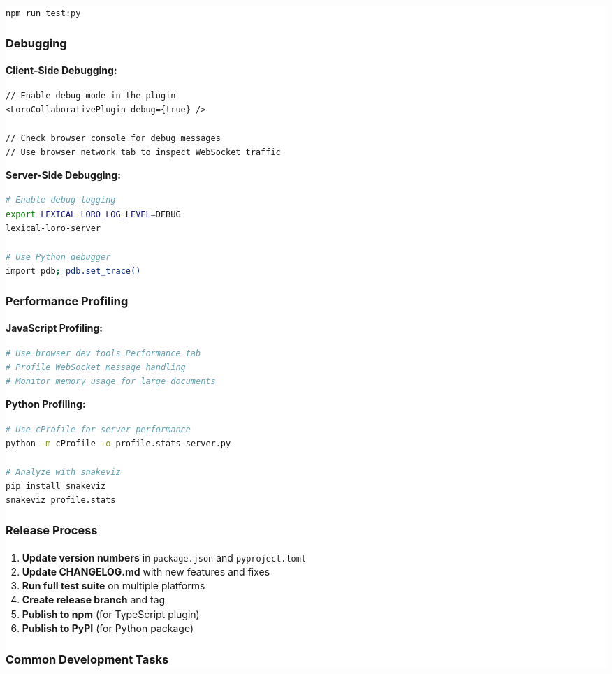```bash
npm run test:py
```

### Debugging

**Client-Side Debugging:**
```tsx
// Enable debug mode in the plugin
<LoroCollaborativePlugin debug={true} />

// Check browser console for debug messages
// Use browser network tab to inspect WebSocket traffic
```

**Server-Side Debugging:**
```bash
# Enable debug logging
export LEXICAL_LORO_LOG_LEVEL=DEBUG
lexical-loro-server

# Use Python debugger
import pdb; pdb.set_trace()
```

### Performance Profiling

**JavaScript Profiling:**
```bash
# Use browser dev tools Performance tab
# Profile WebSocket message handling
# Monitor memory usage for large documents
```

**Python Profiling:**
```bash
# Use cProfile for server performance
python -m cProfile -o profile.stats server.py

# Analyze with snakeviz
pip install snakeviz
snakeviz profile.stats
```

### Release Process

1. **Update version numbers** in `package.json` and `pyproject.toml`
2. **Update CHANGELOG.md** with new features and fixes
3. **Run full test suite** on multiple platforms
4. **Create release branch** and tag
5. **Publish to npm** (for TypeScript plugin)
6. **Publish to PyPI** (for Python package)

### Common Development Tasks
